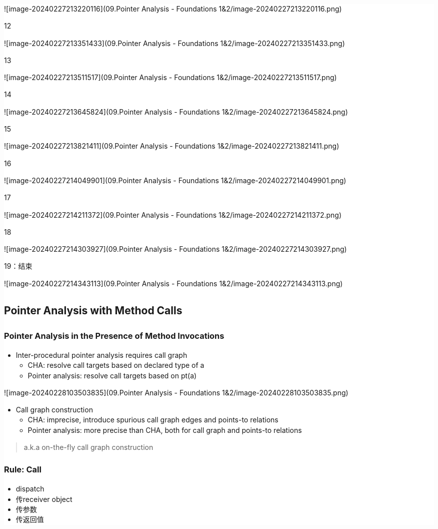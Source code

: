 ![image-20240227213220116](09.Pointer Analysis - Foundations 1&2/image-20240227213220116.png)

12

![image-20240227213351433](09.Pointer Analysis - Foundations 1&2/image-20240227213351433.png)

13

![image-20240227213511517](09.Pointer Analysis - Foundations 1&2/image-20240227213511517.png)

14

![image-20240227213645824](09.Pointer Analysis - Foundations 1&2/image-20240227213645824.png)

15

![image-20240227213821411](09.Pointer Analysis - Foundations 1&2/image-20240227213821411.png)

16

![image-20240227214049901](09.Pointer Analysis - Foundations 1&2/image-20240227214049901.png)

17

![image-20240227214211372](09.Pointer Analysis - Foundations 1&2/image-20240227214211372.png)

18

![image-20240227214303927](09.Pointer Analysis - Foundations 1&2/image-20240227214303927.png)

19：结束

![image-20240227214343113](09.Pointer Analysis - Foundations 1&2/image-20240227214343113.png)

## Pointer Analysis with Method Calls

### Pointer Analysis in the Presence of Method Invocations

- Inter-procedural pointer analysis requires call graph
  - CHA: resolve call targets based on declared type of a 
  - Pointer analysis: resolve call targets based on pt(a)

![image-20240228103503835](09.Pointer Analysis - Foundations 1&2/image-20240228103503835.png)

- Call graph construction
  - CHA: imprecise, introduce spurious call graph edges and points-to relations
  - Pointer analysis: more precise than CHA, both for call graph and points-to relations

> a.k.a on-the-fly call graph construction

### Rule: Call

- dispatch
- 传receiver object
- 传参数
- 传返回值
